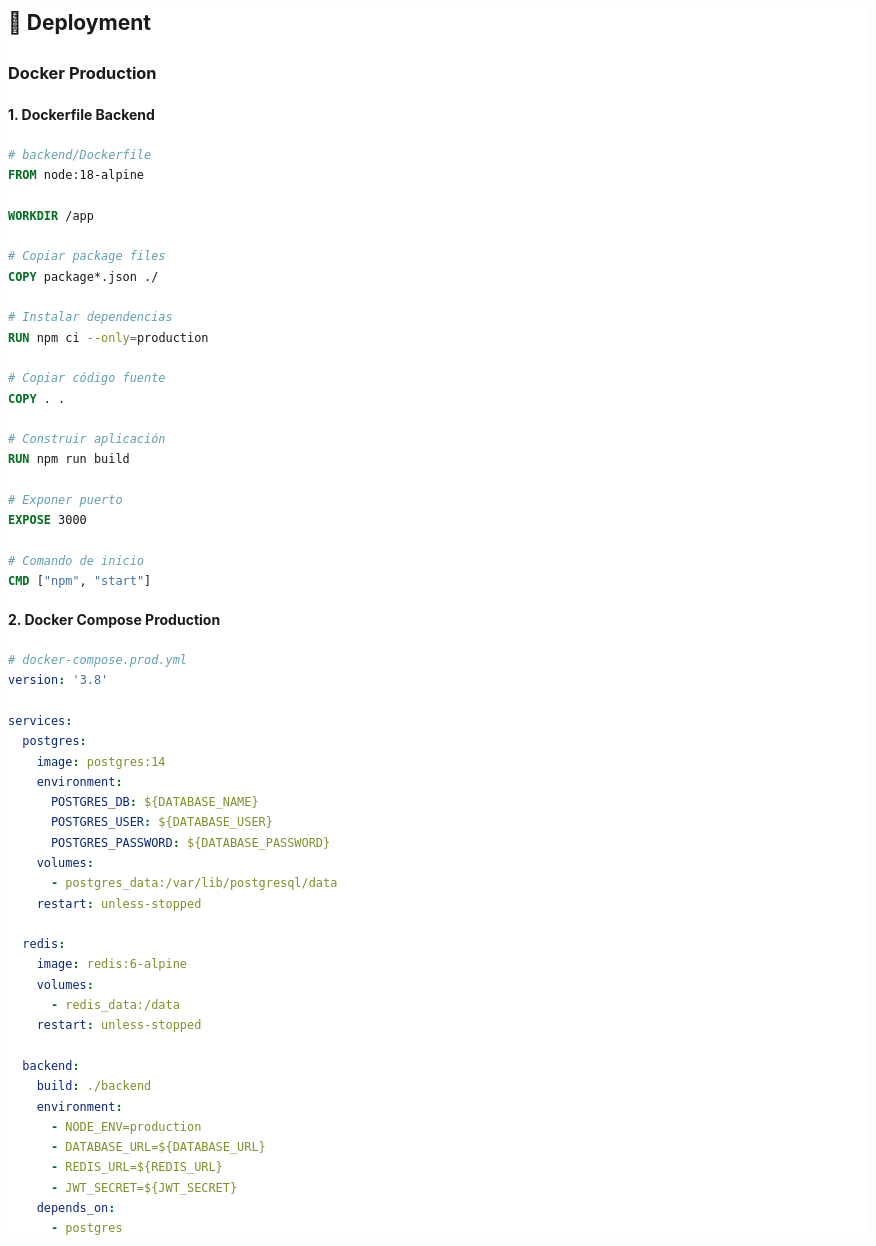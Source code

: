 ```javascript
```

## 🚀 Deployment

### Docker Production

#### 1. Dockerfile Backend
```dockerfile
# backend/Dockerfile
FROM node:18-alpine

WORKDIR /app

# Copiar package files
COPY package*.json ./

# Instalar dependencias
RUN npm ci --only=production

# Copiar código fuente
COPY . .

# Construir aplicación
RUN npm run build

# Exponer puerto
EXPOSE 3000

# Comando de inicio
CMD ["npm", "start"]
```

#### 2. Docker Compose Production
```yaml
# docker-compose.prod.yml
version: '3.8'

services:
  postgres:
    image: postgres:14
    environment:
      POSTGRES_DB: ${DATABASE_NAME}
      POSTGRES_USER: ${DATABASE_USER}
      POSTGRES_PASSWORD: ${DATABASE_PASSWORD}
    volumes:
      - postgres_data:/var/lib/postgresql/data
    restart: unless-stopped

  redis:
    image: redis:6-alpine
    volumes:
      - redis_data:/data
    restart: unless-stopped

  backend:
    build: ./backend
    environment:
      - NODE_ENV=production
      - DATABASE_URL=${DATABASE_URL}
      - REDIS_URL=${REDIS_URL}
      - JWT_SECRET=${JWT_SECRET}
    depends_on:
      - postgres
```